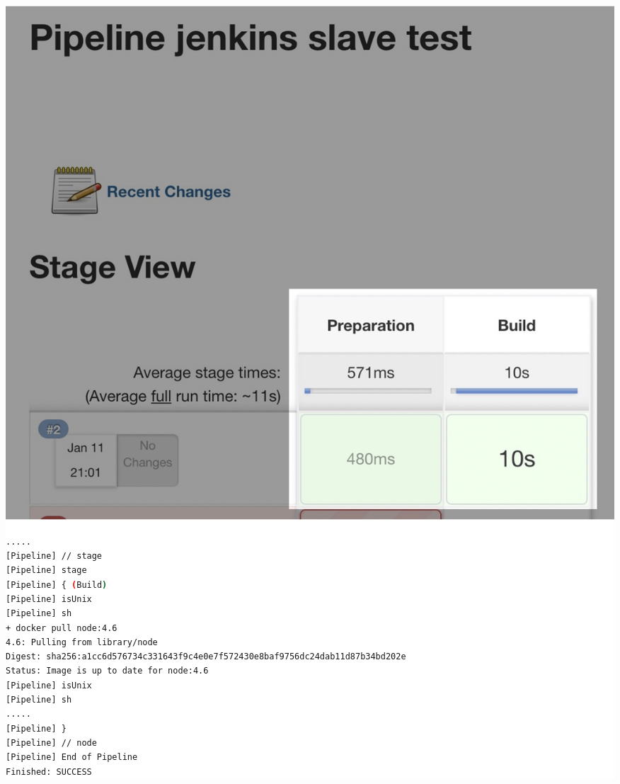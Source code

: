 ![](./3.jpg)

```bash
.....
[Pipeline] // stage
[Pipeline] stage
[Pipeline] { (Build)
[Pipeline] isUnix
[Pipeline] sh
+ docker pull node:4.6
4.6: Pulling from library/node
Digest: sha256:a1cc6d576734c331643f9c4e0e7f572430e8baf9756dc24dab11d87b34bd202e
Status: Image is up to date for node:4.6
[Pipeline] isUnix
[Pipeline] sh
.....
[Pipeline] }
[Pipeline] // node
[Pipeline] End of Pipeline
Finished: SUCCESS
```
